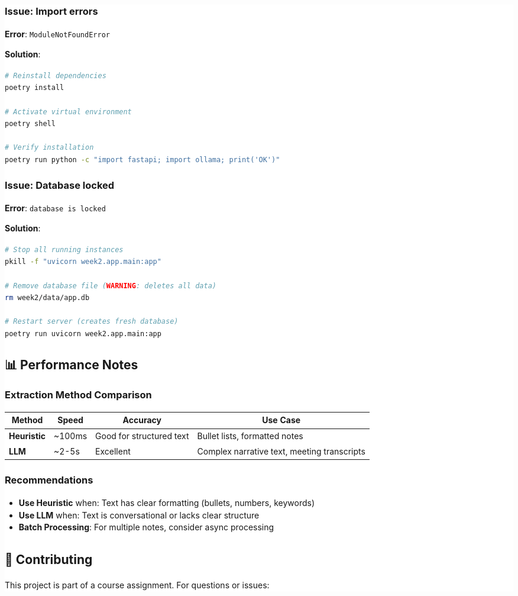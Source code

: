 ### Issue: Import errors

**Error**: `ModuleNotFoundError`

**Solution**:
```bash
# Reinstall dependencies
poetry install

# Activate virtual environment
poetry shell

# Verify installation
poetry run python -c "import fastapi; import ollama; print('OK')"
```

### Issue: Database locked

**Error**: `database is locked`

**Solution**:
```bash
# Stop all running instances
pkill -f "uvicorn week2.app.main:app"

# Remove database file (WARNING: deletes all data)
rm week2/data/app.db

# Restart server (creates fresh database)
poetry run uvicorn week2.app.main:app
```

## 📊 Performance Notes

### Extraction Method Comparison

| Method | Speed | Accuracy | Use Case |
|--------|-------|----------|----------|
| **Heuristic** | ~100ms | Good for structured text | Bullet lists, formatted notes |
| **LLM** | ~2-5s | Excellent | Complex narrative text, meeting transcripts |

### Recommendations

- **Use Heuristic** when: Text has clear formatting (bullets, numbers, keywords)
- **Use LLM** when: Text is conversational or lacks clear structure
- **Batch Processing**: For multiple notes, consider async processing

## 🤝 Contributing

This project is part of a course assignment. For questions or issues:
